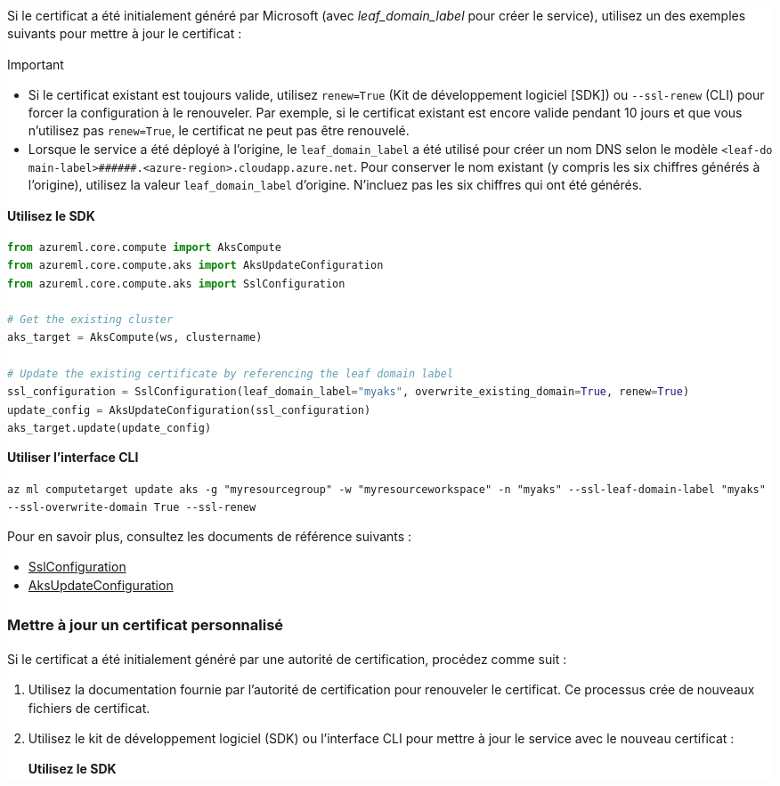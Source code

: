 Si le certificat a été initialement généré par Microsoft (avec *leaf_domain_label* pour créer le service), utilisez un des exemples suivants pour mettre à jour le certificat :

> [!IMPORTANT]
> * Si le certificat existant est toujours valide, utilisez `renew=True` (Kit de développement logiciel [SDK]) ou `--ssl-renew` (CLI) pour forcer la configuration à le renouveler. Par exemple, si le certificat existant est encore valide pendant 10 jours et que vous n’utilisez pas `renew=True`, le certificat ne peut pas être renouvelé.
> * Lorsque le service a été déployé à l’origine, le `leaf_domain_label` a été utilisé pour créer un nom DNS selon le modèle `<leaf-domain-label>######.<azure-region>.cloudapp.azure.net`. Pour conserver le nom existant (y compris les six chiffres générés à l’origine), utilisez la valeur `leaf_domain_label` d’origine. N’incluez pas les six chiffres qui ont été générés.

**Utilisez le SDK**

```python
from azureml.core.compute import AksCompute
from azureml.core.compute.aks import AksUpdateConfiguration
from azureml.core.compute.aks import SslConfiguration

# Get the existing cluster
aks_target = AksCompute(ws, clustername)

# Update the existing certificate by referencing the leaf domain label
ssl_configuration = SslConfiguration(leaf_domain_label="myaks", overwrite_existing_domain=True, renew=True)
update_config = AksUpdateConfiguration(ssl_configuration)
aks_target.update(update_config)
```

**Utiliser l’interface CLI**

```azurecli
az ml computetarget update aks -g "myresourcegroup" -w "myresourceworkspace" -n "myaks" --ssl-leaf-domain-label "myaks" --ssl-overwrite-domain True --ssl-renew
```

Pour en savoir plus, consultez les documents de référence suivants :

* [SslConfiguration](https://docs.microsoft.com/python/api/azureml-core/azureml.core.compute.aks.sslconfiguration?view=azure-ml-py&preserve-view=true)
* [AksUpdateConfiguration](https://docs.microsoft.com/python/api/azureml-core/azureml.core.compute.aks.aksupdateconfiguration?view=azure-ml-py&preserve-view=true)

### <a name="update-custom-certificate"></a>Mettre à jour un certificat personnalisé

Si le certificat a été initialement généré par une autorité de certification, procédez comme suit :

1. Utilisez la documentation fournie par l’autorité de certification pour renouveler le certificat. Ce processus crée de nouveaux fichiers de certificat.

1. Utilisez le kit de développement logiciel (SDK) ou l’interface CLI pour mettre à jour le service avec le nouveau certificat :

    **Utilisez le SDK**
